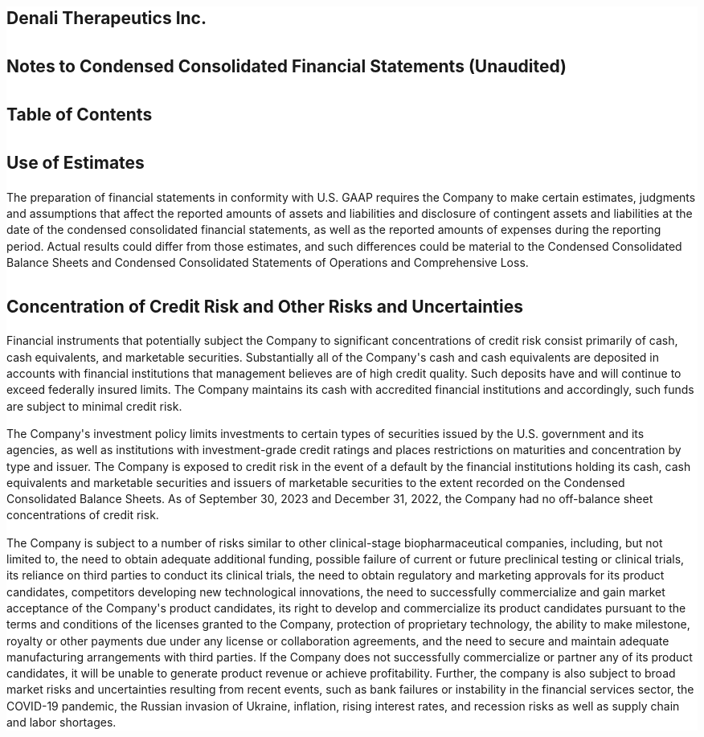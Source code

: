 Denali Therapeutics Inc.
------------------------

Notes to Condensed Consolidated Financial Statements (Unaudited)
----------------------------------------------------------------

Table of Contents
-----------------

Use of Estimates
----------------

The preparation of financial statements in conformity with U.S. GAAP requires the Company to make certain estimates, judgments and assumptions that affect the reported amounts of assets and liabilities and disclosure of contingent assets and liabilities at the date of the condensed consolidated financial statements, as well as the reported amounts of expenses during the reporting period. Actual results could differ from those estimates, and such differences could be material to the Condensed Consolidated Balance Sheets and Condensed Consolidated Statements of Operations and Comprehensive Loss.

Concentration of Credit Risk and Other Risks and Uncertainties
--------------------------------------------------------------

Financial instruments that potentially subject the Company to significant concentrations of credit risk consist primarily of cash, cash equivalents, and marketable securities. Substantially all of the Company's cash and cash equivalents are deposited in accounts with financial institutions that management believes are of high credit quality. Such deposits have and will continue to exceed federally insured limits. The Company maintains its cash with accredited financial institutions and accordingly, such funds are subject to minimal credit risk.

The Company's investment policy limits investments to certain types of securities issued by the U.S. government and its agencies, as well as institutions with investment-grade credit ratings and places restrictions on maturities and concentration by type and issuer. The Company is exposed to credit risk in the event of a default by the financial institutions holding its cash, cash equivalents and marketable securities and issuers of marketable securities to the extent recorded on the Condensed Consolidated Balance Sheets. As of September 30, 2023 and December 31, 2022, the Company had no off-balance sheet concentrations of credit risk.

The Company is subject to a number of risks similar to other clinical-stage biopharmaceutical companies, including, but not limited to, the need to obtain adequate additional funding, possible failure of current or future preclinical testing or clinical trials, its reliance on third parties to conduct its clinical trials, the need to obtain regulatory and marketing approvals for its product candidates, competitors developing new technological innovations, the need to successfully commercialize and gain market acceptance of the Company's product candidates, its right to develop and commercialize its product candidates pursuant to the terms and conditions of the licenses granted to the Company, protection of proprietary technology, the ability to make milestone, royalty or other payments due under any license or collaboration agreements, and the need to secure and maintain adequate manufacturing arrangements with third parties. If the Company does not successfully commercialize or partner any of its product candidates, it will be unable to generate product revenue or achieve profitability. Further, the company is also subject to broad market risks and uncertainties resulting from recent events, such as bank failures or instability in the financial services sector, the COVID-19 pandemic, the Russian invasion of Ukraine, inflation, rising interest rates, and recession risks as well as supply chain and labor shortages.
